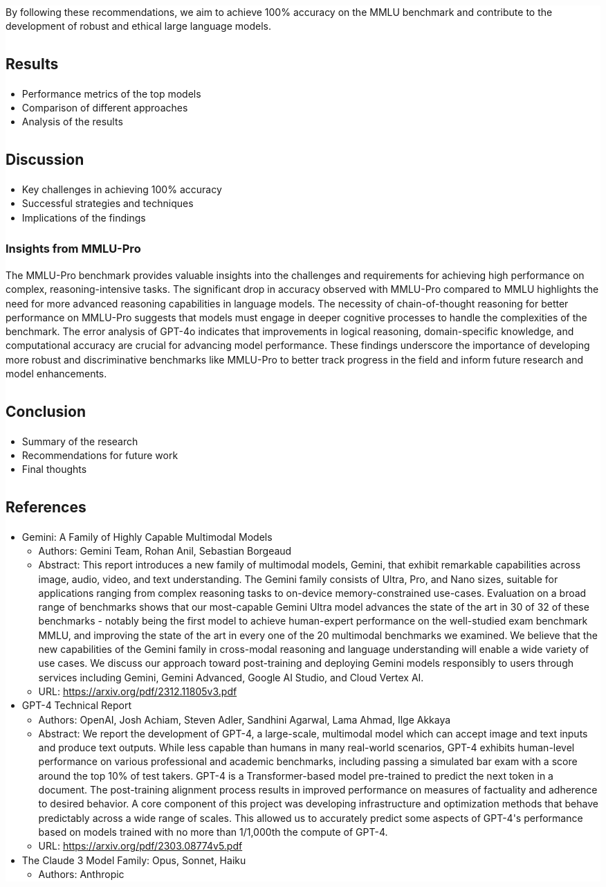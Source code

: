 By following these recommendations, we aim to achieve 100% accuracy on the MMLU benchmark and contribute to the development of robust and ethical large language models.
## Results
- Performance metrics of the top models
- Comparison of different approaches
- Analysis of the results

## Discussion
- Key challenges in achieving 100% accuracy
- Successful strategies and techniques
- Implications of the findings

### Insights from MMLU-Pro
The MMLU-Pro benchmark provides valuable insights into the challenges and requirements for achieving high performance on complex, reasoning-intensive tasks. The significant drop in accuracy observed with MMLU-Pro compared to MMLU highlights the need for more advanced reasoning capabilities in language models. The necessity of chain-of-thought reasoning for better performance on MMLU-Pro suggests that models must engage in deeper cognitive processes to handle the complexities of the benchmark. The error analysis of GPT-4o indicates that improvements in logical reasoning, domain-specific knowledge, and computational accuracy are crucial for advancing model performance. These findings underscore the importance of developing more robust and discriminative benchmarks like MMLU-Pro to better track progress in the field and inform future research and model enhancements.

## Conclusion
- Summary of the research
- Recommendations for future work
- Final thoughts

## References
- Gemini: A Family of Highly Capable Multimodal Models
  - Authors: Gemini Team, Rohan Anil, Sebastian Borgeaud
  - Abstract: This report introduces a new family of multimodal models, Gemini, that exhibit remarkable capabilities across image, audio, video, and text understanding. The Gemini family consists of Ultra, Pro, and Nano sizes, suitable for applications ranging from complex reasoning tasks to on-device memory-constrained use-cases. Evaluation on a broad range of benchmarks shows that our most-capable Gemini Ultra model advances the state of the art in 30 of 32 of these benchmarks - notably being the first model to achieve human-expert performance on the well-studied exam benchmark MMLU, and improving the state of the art in every one of the 20 multimodal benchmarks we examined. We believe that the new capabilities of the Gemini family in cross-modal reasoning and language understanding will enable a wide variety of use cases. We discuss our approach toward post-training and deploying Gemini models responsibly to users through services including Gemini, Gemini Advanced, Google AI Studio, and Cloud Vertex AI.
  - URL: https://arxiv.org/pdf/2312.11805v3.pdf
- GPT-4 Technical Report
  - Authors: OpenAI, Josh Achiam, Steven Adler, Sandhini Agarwal, Lama Ahmad, Ilge Akkaya
  - Abstract: We report the development of GPT-4, a large-scale, multimodal model which can accept image and text inputs and produce text outputs. While less capable than humans in many real-world scenarios, GPT-4 exhibits human-level performance on various professional and academic benchmarks, including passing a simulated bar exam with a score around the top 10% of test takers. GPT-4 is a Transformer-based model pre-trained to predict the next token in a document. The post-training alignment process results in improved performance on measures of factuality and adherence to desired behavior. A core component of this project was developing infrastructure and optimization methods that behave predictably across a wide range of scales. This allowed us to accurately predict some aspects of GPT-4's performance based on models trained with no more than 1/1,000th the compute of GPT-4.
  - URL: https://arxiv.org/pdf/2303.08774v5.pdf
- The Claude 3 Model Family: Opus, Sonnet, Haiku
  - Authors: Anthropic